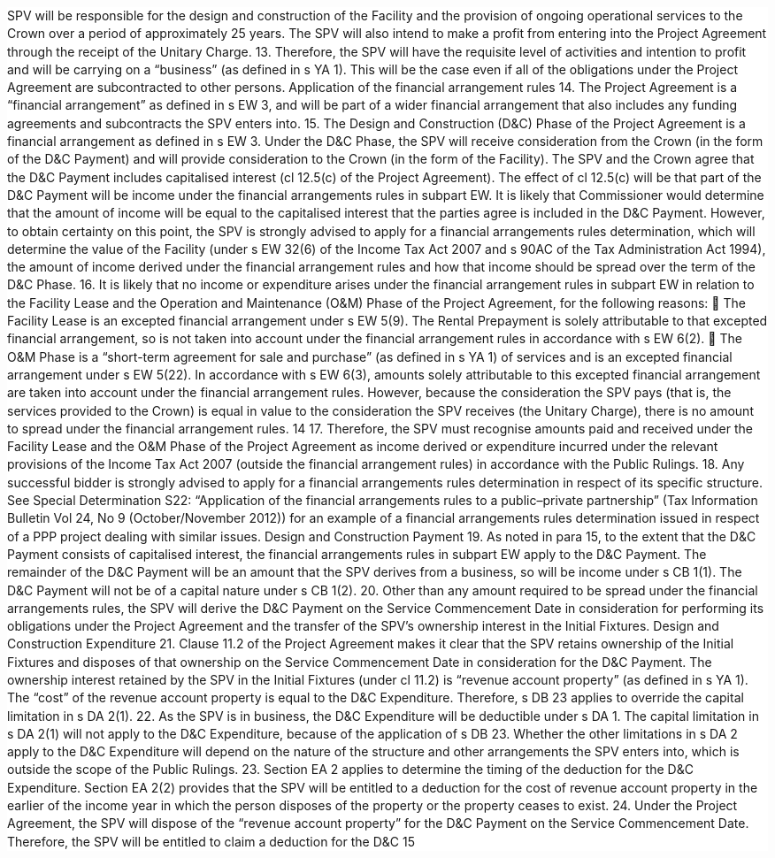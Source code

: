 SPV will be responsible for the design and construction of the Facility and the provision of ongoing operational services to the Crown over a period of approximately 25 years. The SPV will also intend to make a profit from entering into the Project Agreement through the receipt of the Unitary Charge. 13. Therefore, the SPV will have the requisite level of activities and intention to profit and will be carrying on a “business” (as defined in s YA 1). This will be the case even if all of the obligations under the Project Agreement are subcontracted to other persons. Application of the financial arrangement rules 14. The Project Agreement is a “financial arrangement” as defined in s EW 3, and will be part of a wider financial arrangement that also includes any funding agreements and subcontracts the SPV enters into. 15. The Design and Construction (D&C) Phase of the Project Agreement is a financial arrangement as defined in s EW 3. Under the D&C Phase, the SPV will receive consideration from the Crown (in the form of the D&C Payment) and will provide consideration to the Crown (in the form of the Facility). The SPV and the Crown agree that the D&C Payment includes capitalised interest (cl 12.5(c) of the Project Agreement). The effect of cl 12.5(c) will be that part of the D&C Payment will be income under the financial arrangements rules in subpart EW. It is likely that Commissioner would determine that the amount of income will be equal to the capitalised interest that the parties agree is included in the D&C Payment. However, to obtain certainty on this point, the SPV is strongly advised to apply for a financial arrangements rules determination, which will determine the value of the Facility (under s EW 32(6) of the Income Tax Act 2007 and s 90AC of the Tax Administration Act 1994), the amount of income derived under the financial arrangement rules and how that income should be spread over the term of the D&C Phase. 16. It is likely that no income or expenditure arises under the financial arrangement rules in subpart EW in relation to the Facility Lease and the Operation and Maintenance (O&M) Phase of the Project Agreement, for the following reasons:  The Facility Lease is an excepted financial arrangement under s EW 5(9). The Rental Prepayment is solely attributable to that excepted financial arrangement, so is not taken into account under the financial arrangement rules in accordance with s EW 6(2).  The O&M Phase is a “short-term agreement for sale and purchase” (as defined in s YA 1) of services and is an excepted financial arrangement under s EW 5(22). In accordance with s EW 6(3), amounts solely attributable to this excepted financial arrangement are taken into account under the financial arrangement rules. However, because the consideration the SPV pays (that is, the services provided to the Crown) is equal in value to the consideration the SPV receives (the Unitary Charge), there is no amount to spread under the financial arrangement rules. 14 17. Therefore, the SPV must recognise amounts paid and received under the Facility Lease and the O&M Phase of the Project Agreement as income derived or expenditure incurred under the relevant provisions of the Income Tax Act 2007 (outside the financial arrangement rules) in accordance with the Public Rulings. 18. Any successful bidder is strongly advised to apply for a financial arrangements rules determination in respect of its specific structure. See Special Determination S22: “Application of the financial arrangements rules to a public–private partnership” (Tax Information Bulletin Vol 24, No 9 (October/November 2012)) for an example of a financial arrangements rules determination issued in respect of a PPP project dealing with similar issues. Design and Construction Payment 19. As noted in para 15, to the extent that the D&C Payment consists of capitalised interest, the financial arrangements rules in subpart EW apply to the D&C Payment. The remainder of the D&C Payment will be an amount that the SPV derives from a business, so will be income under s CB 1(1). The D&C Payment will not be of a capital nature under s CB 1(2). 20. Other than any amount required to be spread under the financial arrangements rules, the SPV will derive the D&C Payment on the Service Commencement Date in consideration for performing its obligations under the Project Agreement and the transfer of the SPV’s ownership interest in the Initial Fixtures. Design and Construction Expenditure 21. Clause 11.2 of the Project Agreement makes it clear that the SPV retains ownership of the Initial Fixtures and disposes of that ownership on the Service Commencement Date in consideration for the D&C Payment. The ownership interest retained by the SPV in the Initial Fixtures (under cl 11.2) is “revenue account property” (as defined in s YA 1). The “cost” of the revenue account property is equal to the D&C Expenditure. Therefore, s DB 23 applies to override the capital limitation in s DA 2(1). 22. As the SPV is in business, the D&C Expenditure will be deductible under s DA 1. The capital limitation in s DA 2(1) will not apply to the D&C Expenditure, because of the application of s DB 23. Whether the other limitations in s DA 2 apply to the D&C Expenditure will depend on the nature of the structure and other arrangements the SPV enters into, which is outside the scope of the Public Rulings. 23. Section EA 2 applies to determine the timing of the deduction for the D&C Expenditure. Section EA 2(2) provides that the SPV will be entitled to a deduction for the cost of revenue account property in the earlier of the income year in which the person disposes of the property or the property ceases to exist. 24. Under the Project Agreement, the SPV will dispose of the “revenue account property” for the D&C Payment on the Service Commencement Date. Therefore, the SPV will be entitled to claim a deduction for the D&C 15
